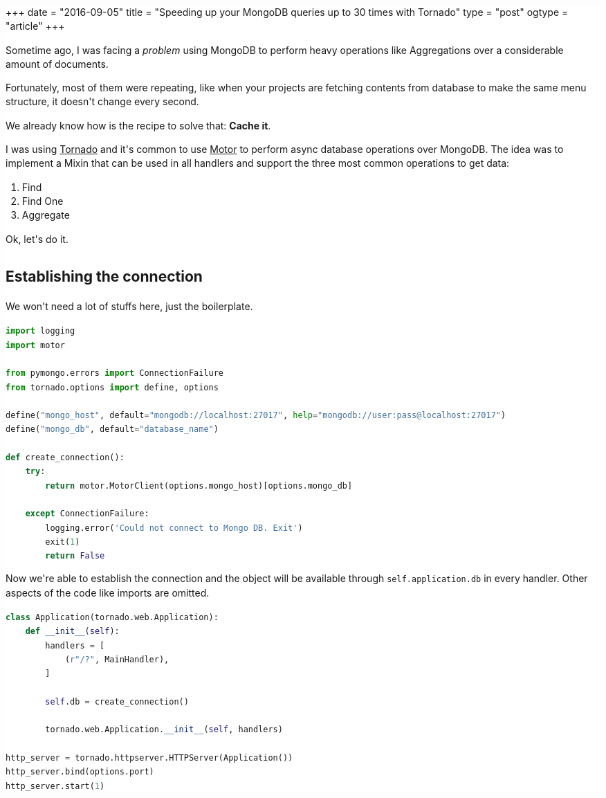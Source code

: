 +++
date = "2016-09-05"
title = "Speeding up your MongoDB queries up to 30 times with Tornado"
type = "post"
ogtype = "article"
+++


Sometime ago, I was facing a *problem* using MongoDB to perform heavy operations like Aggregations over a considerable amount of documents.

Fortunately, most of them were repeating, like when your projects are fetching contents from database to make the same menu structure, it doesn't change every second.

We already know how is the recipe to solve that: **Cache it**.

I was using [Tornado](http://www.tornadoweb.org) and it's common to use [Motor](https://github.com/mongodb/motor) to perform async database operations over MongoDB. The idea was to implement a Mixin that can be used in all handlers and support the three most common operations to get data:

1. Find
2. Find One
3. Aggregate

Ok, let's do it.

## Establishing the connection

We won't need a lot of stuffs here, just the boilerplate.

```python
import logging
import motor

from pymongo.errors import ConnectionFailure
from tornado.options import define, options

define("mongo_host", default="mongodb://localhost:27017", help="mongodb://user:pass@localhost:27017")
define("mongo_db", default="database_name")

def create_connection():
    try:
        return motor.MotorClient(options.mongo_host)[options.mongo_db]

    except ConnectionFailure:
        logging.error('Could not connect to Mongo DB. Exit')
        exit(1)
        return False
```

Now we're able to establish the connection and the object will be available through `self.application.db` in every handler. Other aspects of the code like imports are omitted.


```python
class Application(tornado.web.Application):
    def __init__(self):
        handlers = [
            (r"/?", MainHandler),
        ]

        self.db = create_connection()

        tornado.web.Application.__init__(self, handlers)

http_server = tornado.httpserver.HTTPServer(Application())
http_server.bind(options.port)
http_server.start(1)
```